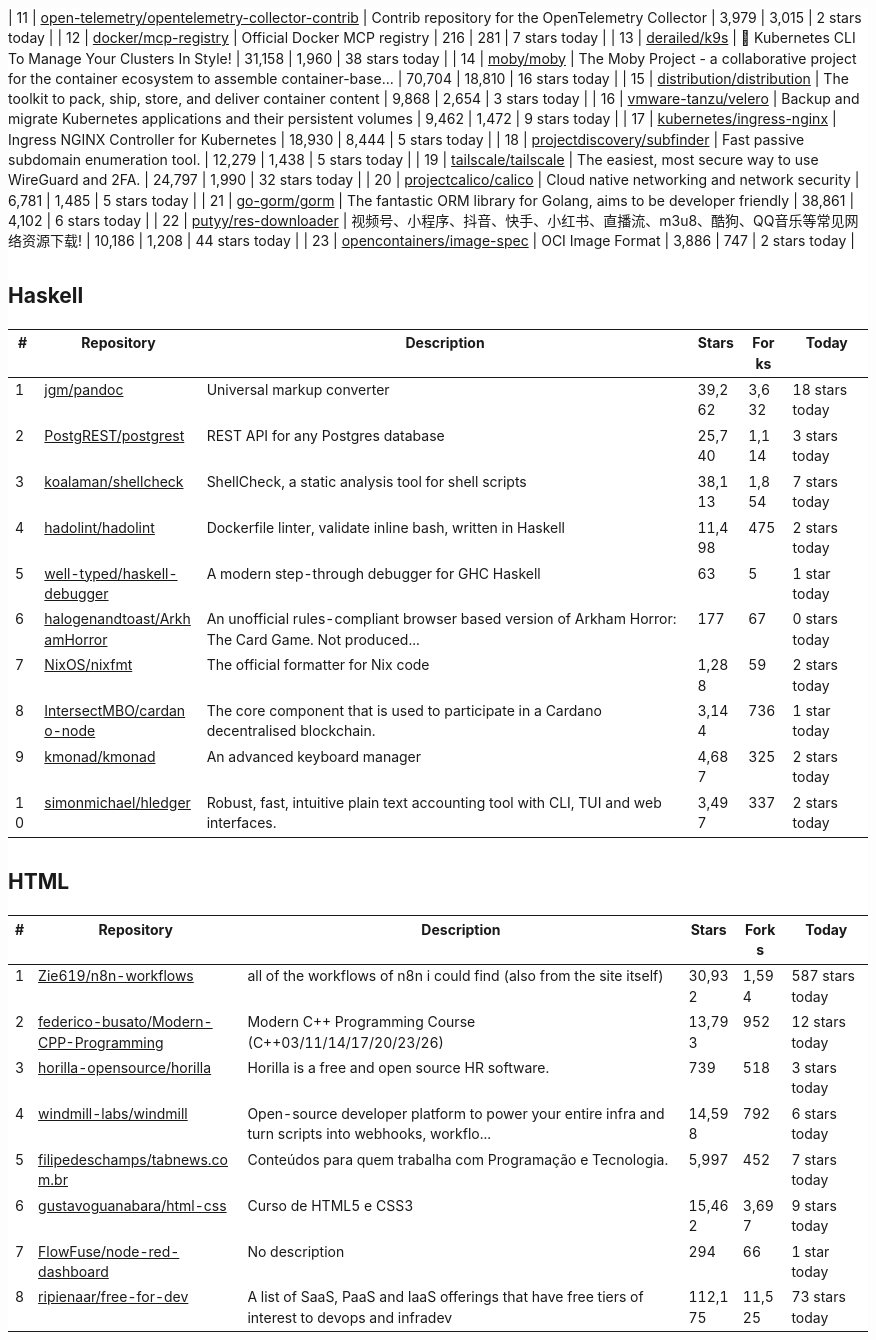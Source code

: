 | 11 | [open-telemetry/opentelemetry-collector-contrib](https://github.com/open-telemetry/opentelemetry-collector-contrib) | Contrib repository for the OpenTelemetry Collector | 3,979 | 3,015 | 2 stars today |
| 12 | [docker/mcp-registry](https://github.com/docker/mcp-registry) | Official Docker MCP registry | 216 | 281 | 7 stars today |
| 13 | [derailed/k9s](https://github.com/derailed/k9s) | 🐶 Kubernetes CLI To Manage Your Clusters In Style! | 31,158 | 1,960 | 38 stars today |
| 14 | [moby/moby](https://github.com/moby/moby) | The Moby Project - a collaborative project for the container ecosystem to assemble container-base... | 70,704 | 18,810 | 16 stars today |
| 15 | [distribution/distribution](https://github.com/distribution/distribution) | The toolkit to pack, ship, store, and deliver container content | 9,868 | 2,654 | 3 stars today |
| 16 | [vmware-tanzu/velero](https://github.com/vmware-tanzu/velero) | Backup and migrate Kubernetes applications and their persistent volumes | 9,462 | 1,472 | 9 stars today |
| 17 | [kubernetes/ingress-nginx](https://github.com/kubernetes/ingress-nginx) | Ingress NGINX Controller for Kubernetes | 18,930 | 8,444 | 5 stars today |
| 18 | [projectdiscovery/subfinder](https://github.com/projectdiscovery/subfinder) | Fast passive subdomain enumeration tool. | 12,279 | 1,438 | 5 stars today |
| 19 | [tailscale/tailscale](https://github.com/tailscale/tailscale) | The easiest, most secure way to use WireGuard and 2FA. | 24,797 | 1,990 | 32 stars today |
| 20 | [projectcalico/calico](https://github.com/projectcalico/calico) | Cloud native networking and network security | 6,781 | 1,485 | 5 stars today |
| 21 | [go-gorm/gorm](https://github.com/go-gorm/gorm) | The fantastic ORM library for Golang, aims to be developer friendly | 38,861 | 4,102 | 6 stars today |
| 22 | [putyy/res-downloader](https://github.com/putyy/res-downloader) | 视频号、小程序、抖音、快手、小红书、直播流、m3u8、酷狗、QQ音乐等常见网络资源下载! | 10,186 | 1,208 | 44 stars today |
| 23 | [opencontainers/image-spec](https://github.com/opencontainers/image-spec) | OCI Image Format | 3,886 | 747 | 2 stars today |

## Haskell

| # | Repository | Description | Stars | Forks | Today |
| --- | --- | --- | --- | --- | --- |
| 1 | [jgm/pandoc](https://github.com/jgm/pandoc) | Universal markup converter | 39,262 | 3,632 | 18 stars today |
| 2 | [PostgREST/postgrest](https://github.com/PostgREST/postgrest) | REST API for any Postgres database | 25,740 | 1,114 | 3 stars today |
| 3 | [koalaman/shellcheck](https://github.com/koalaman/shellcheck) | ShellCheck, a static analysis tool for shell scripts | 38,113 | 1,854 | 7 stars today |
| 4 | [hadolint/hadolint](https://github.com/hadolint/hadolint) | Dockerfile linter, validate inline bash, written in Haskell | 11,498 | 475 | 2 stars today |
| 5 | [well-typed/haskell-debugger](https://github.com/well-typed/haskell-debugger) | A modern step-through debugger for GHC Haskell | 63 | 5 | 1 star today |
| 6 | [halogenandtoast/ArkhamHorror](https://github.com/halogenandtoast/ArkhamHorror) | An unofficial rules-compliant browser based version of Arkham Horror: The Card Game. Not produced... | 177 | 67 | 0 stars today |
| 7 | [NixOS/nixfmt](https://github.com/NixOS/nixfmt) | The official formatter for Nix code | 1,288 | 59 | 2 stars today |
| 8 | [IntersectMBO/cardano-node](https://github.com/IntersectMBO/cardano-node) | The core component that is used to participate in a Cardano decentralised blockchain. | 3,144 | 736 | 1 star today |
| 9 | [kmonad/kmonad](https://github.com/kmonad/kmonad) | An advanced keyboard manager | 4,687 | 325 | 2 stars today |
| 10 | [simonmichael/hledger](https://github.com/simonmichael/hledger) | Robust, fast, intuitive plain text accounting tool with CLI, TUI and web interfaces. | 3,497 | 337 | 2 stars today |

## HTML

| # | Repository | Description | Stars | Forks | Today |
| --- | --- | --- | --- | --- | --- |
| 1 | [Zie619/n8n-workflows](https://github.com/Zie619/n8n-workflows) | all of the workflows of n8n i could find (also from the site itself) | 30,932 | 1,594 | 587 stars today |
| 2 | [federico-busato/Modern-CPP-Programming](https://github.com/federico-busato/Modern-CPP-Programming) | Modern C++ Programming Course (C++03/11/14/17/20/23/26) | 13,793 | 952 | 12 stars today |
| 3 | [horilla-opensource/horilla](https://github.com/horilla-opensource/horilla) | Horilla is a free and open source HR software. | 739 | 518 | 3 stars today |
| 4 | [windmill-labs/windmill](https://github.com/windmill-labs/windmill) | Open-source developer platform to power your entire infra and turn scripts into webhooks, workflo... | 14,598 | 792 | 6 stars today |
| 5 | [filipedeschamps/tabnews.com.br](https://github.com/filipedeschamps/tabnews.com.br) | Conteúdos para quem trabalha com Programação e Tecnologia. | 5,997 | 452 | 7 stars today |
| 6 | [gustavoguanabara/html-css](https://github.com/gustavoguanabara/html-css) | Curso de HTML5 e CSS3 | 15,462 | 3,697 | 9 stars today |
| 7 | [FlowFuse/node-red-dashboard](https://github.com/FlowFuse/node-red-dashboard) | No description | 294 | 66 | 1 star today |
| 8 | [ripienaar/free-for-dev](https://github.com/ripienaar/free-for-dev) | A list of SaaS, PaaS and IaaS offerings that have free tiers of interest to devops and infradev | 112,175 | 11,525 | 73 stars today |